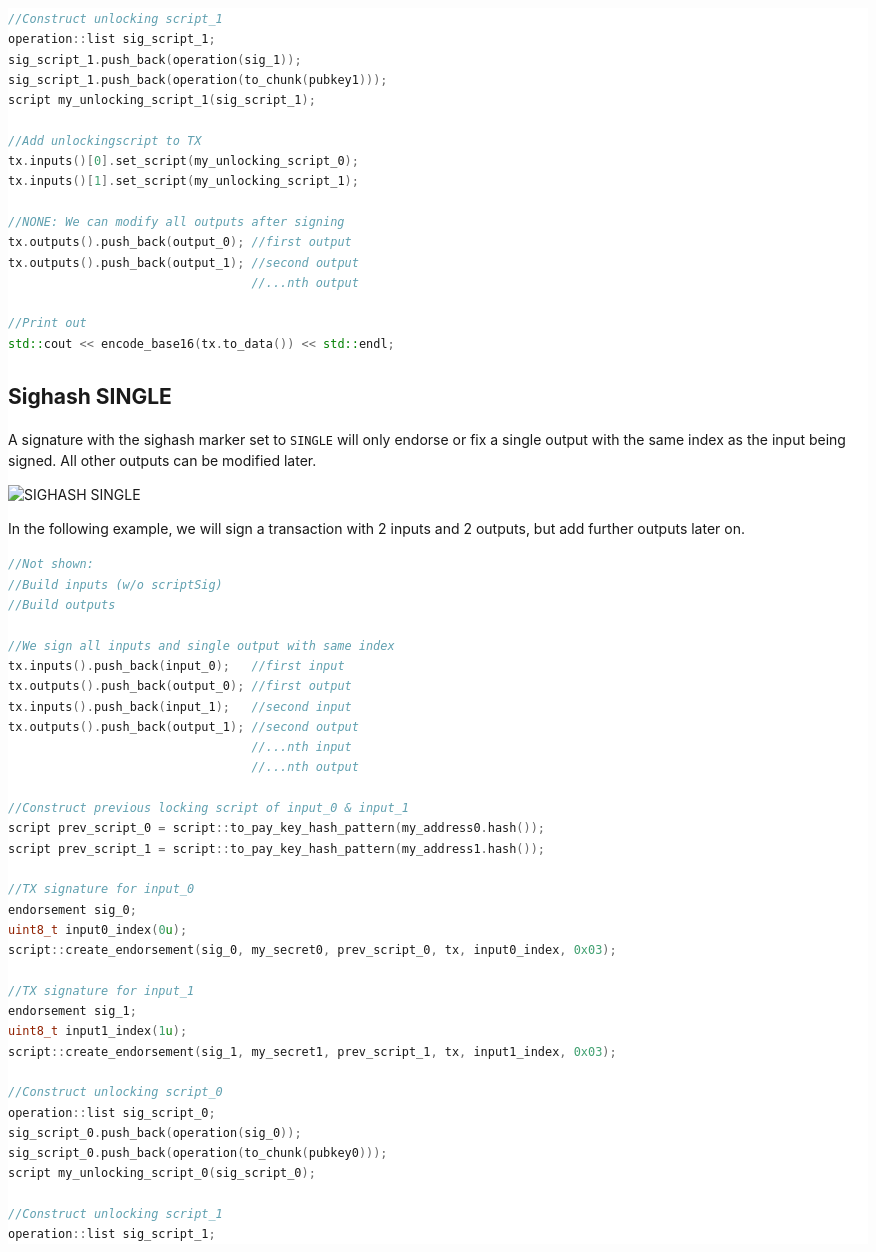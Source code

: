 ```c++
//Construct unlocking script_1
operation::list sig_script_1;
sig_script_1.push_back(operation(sig_1));
sig_script_1.push_back(operation(to_chunk(pubkey1)));
script my_unlocking_script_1(sig_script_1);

//Add unlockingscript to TX
tx.inputs()[0].set_script(my_unlocking_script_0);
tx.inputs()[1].set_script(my_unlocking_script_1);

//NONE: We can modify all outputs after signing
tx.outputs().push_back(output_0); //first output
tx.outputs().push_back(output_1); //second output
                                  //...nth output

//Print out
std::cout << encode_base16(tx.to_data()) << std::endl;
```

## Sighash SINGLE

A signature with the sighash marker set to `SINGLE` will only endorse or fix a single output with the same index as the input being signed. All other outputs can be modified later.

![SIGHASH SINGLE](https://ipfs.io/ipfs/QmNhHs2y7LhHx6b7xdCN2tJsB3j8WaZNXeuMqJiQjPEcz2)

In the following example, we will sign a transaction with 2 inputs and 2 outputs, but add further outputs later on.

```c++
//Not shown:
//Build inputs (w/o scriptSig)
//Build outputs

//We sign all inputs and single output with same index
tx.inputs().push_back(input_0);   //first input
tx.outputs().push_back(output_0); //first output
tx.inputs().push_back(input_1);   //second input
tx.outputs().push_back(output_1); //second output
                                  //...nth input
                                  //...nth output

//Construct previous locking script of input_0 & input_1
script prev_script_0 = script::to_pay_key_hash_pattern(my_address0.hash());
script prev_script_1 = script::to_pay_key_hash_pattern(my_address1.hash());

//TX signature for input_0
endorsement sig_0;
uint8_t input0_index(0u);
script::create_endorsement(sig_0, my_secret0, prev_script_0, tx, input0_index, 0x03);

//TX signature for input_1
endorsement sig_1;
uint8_t input1_index(1u);
script::create_endorsement(sig_1, my_secret1, prev_script_1, tx, input1_index, 0x03);

//Construct unlocking script_0
operation::list sig_script_0;
sig_script_0.push_back(operation(sig_0));
sig_script_0.push_back(operation(to_chunk(pubkey0)));
script my_unlocking_script_0(sig_script_0);

//Construct unlocking script_1
operation::list sig_script_1;
```